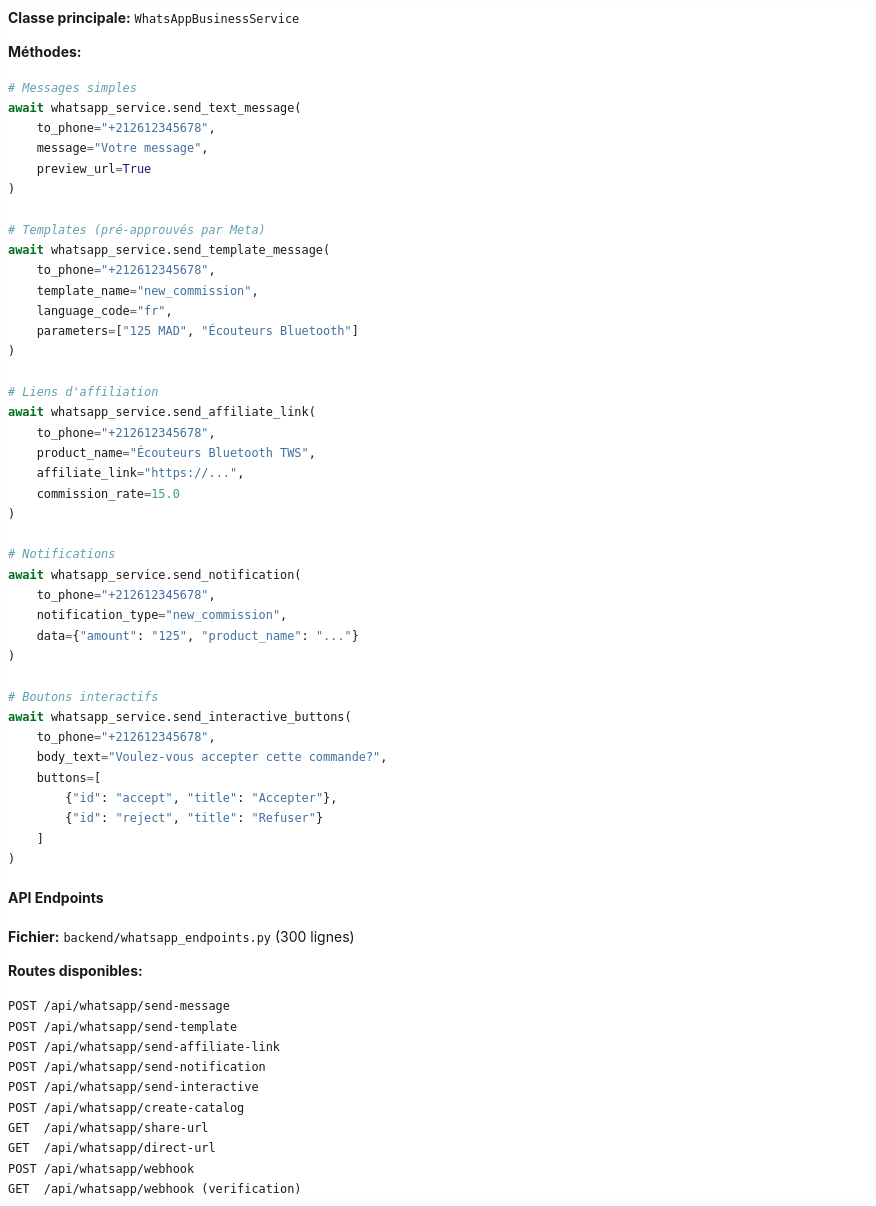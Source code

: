 **Classe principale:** `WhatsAppBusinessService`

**Méthodes:**

```python
# Messages simples
await whatsapp_service.send_text_message(
    to_phone="+212612345678",
    message="Votre message",
    preview_url=True
)

# Templates (pré-approuvés par Meta)
await whatsapp_service.send_template_message(
    to_phone="+212612345678",
    template_name="new_commission",
    language_code="fr",
    parameters=["125 MAD", "Écouteurs Bluetooth"]
)

# Liens d'affiliation
await whatsapp_service.send_affiliate_link(
    to_phone="+212612345678",
    product_name="Écouteurs Bluetooth TWS",
    affiliate_link="https://...",
    commission_rate=15.0
)

# Notifications
await whatsapp_service.send_notification(
    to_phone="+212612345678",
    notification_type="new_commission",
    data={"amount": "125", "product_name": "..."}
)

# Boutons interactifs
await whatsapp_service.send_interactive_buttons(
    to_phone="+212612345678",
    body_text="Voulez-vous accepter cette commande?",
    buttons=[
        {"id": "accept", "title": "Accepter"},
        {"id": "reject", "title": "Refuser"}
    ]
)
```

#### API Endpoints

**Fichier:** `backend/whatsapp_endpoints.py` (300 lignes)

**Routes disponibles:**

```
POST /api/whatsapp/send-message
POST /api/whatsapp/send-template
POST /api/whatsapp/send-affiliate-link
POST /api/whatsapp/send-notification
POST /api/whatsapp/send-interactive
POST /api/whatsapp/create-catalog
GET  /api/whatsapp/share-url
GET  /api/whatsapp/direct-url
POST /api/whatsapp/webhook
GET  /api/whatsapp/webhook (verification)
```
